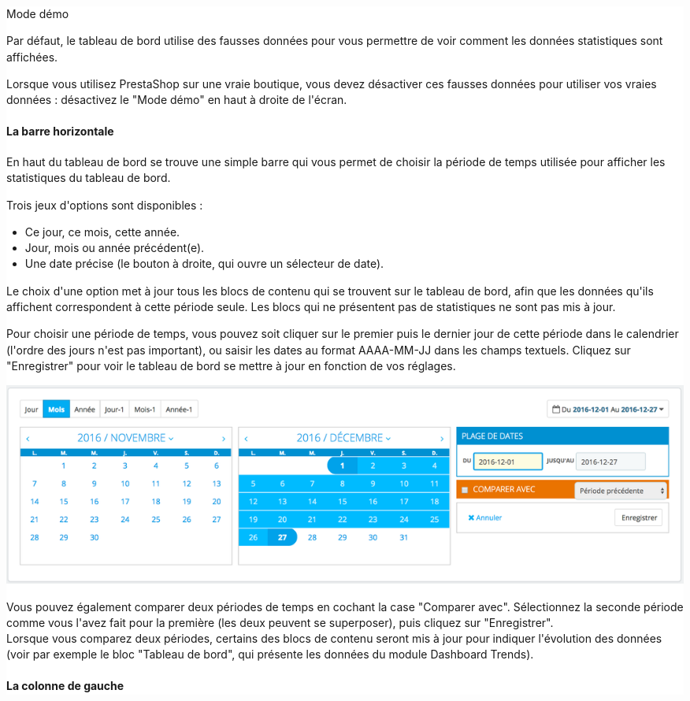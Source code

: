 Mode démo

Par défaut, le tableau de bord utilise des fausses données pour vous permettre de voir comment les données statistiques sont affichées.

Lorsque vous utilisez PrestaShop sur une vraie boutique, vous devez désactiver ces fausses données pour utiliser vos vraies données : désactivez le "Mode démo" en haut à droite de l'écran.

#### La barre horizontale

En haut du tableau de bord se trouve une simple barre qui vous permet de choisir la période de temps utilisée pour afficher les statistiques du tableau de bord.

Trois jeux d'options sont disponibles :

* Ce jour, ce mois, cette année.
* Jour, mois ou année précédent\(e\).
* Une date précise \(le bouton à droite, qui ouvre un sélecteur de date\).

Le choix d'une option met à jour tous les blocs de contenu qui se trouvent sur le tableau de bord, afin que les données qu'ils affichent correspondent à cette période seule. Les blocs qui ne présentent pas de statistiques ne sont pas mis à jour.

Pour choisir une période de temps, vous pouvez soit cliquer sur le premier puis le dernier jour de cette période dans le calendrier \(l'ordre des jours n'est pas important\), ou saisir les dates au format AAAA-MM-JJ dans les champs textuels. Cliquez sur "Enregistrer" pour voir le tableau de bord se mettre à jour en fonction de vos réglages.

![](../.gitbook/assets/52298139.png)

Vous pouvez également comparer deux périodes de temps en cochant la case "Comparer avec". Sélectionnez la seconde période comme vous l'avez fait pour la première \(les deux peuvent se superposer\), puis cliquez sur "Enregistrer".  
Lorsque vous comparez deux périodes, certains des blocs de contenu seront mis à jour pour indiquer l'évolution des données \(voir par exemple le bloc "Tableau de bord", qui présente les données du module Dashboard Trends\).

#### La colonne de gauche
